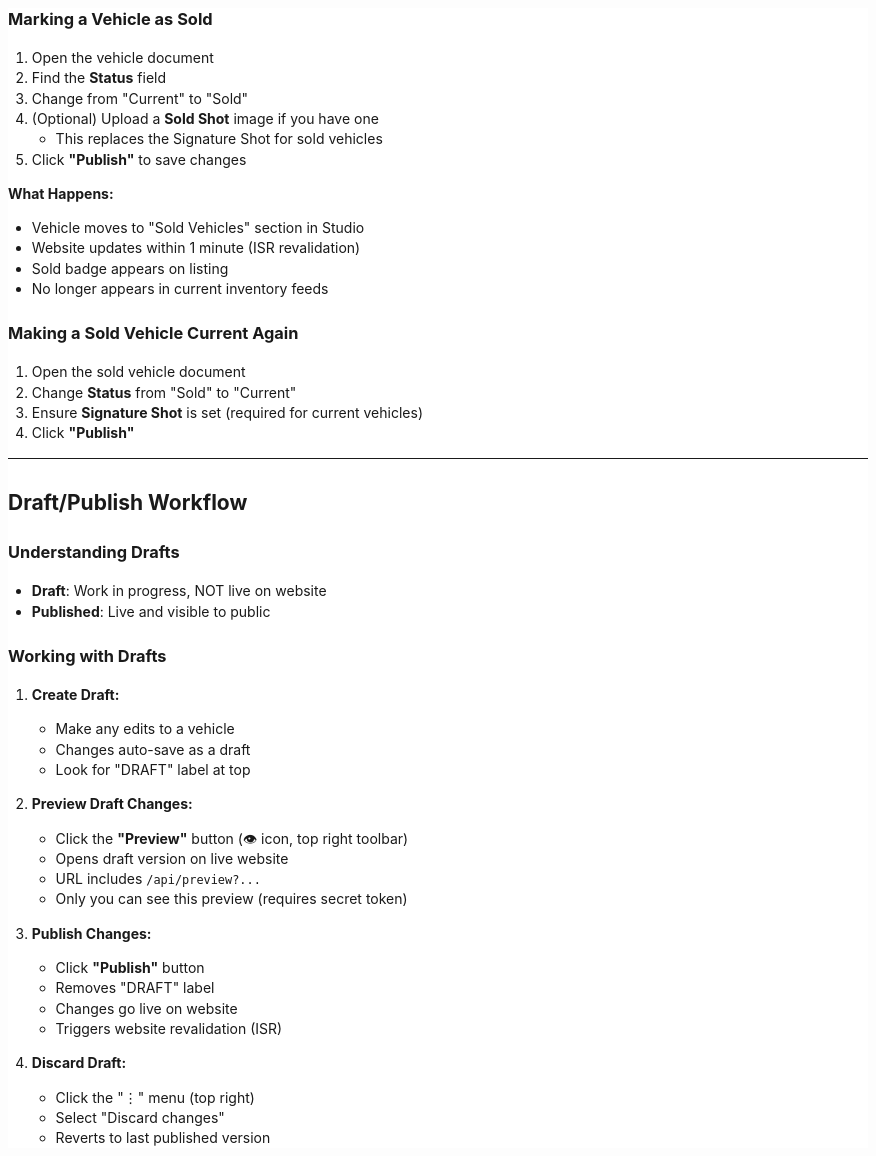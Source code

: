 ### Marking a Vehicle as Sold

1. Open the vehicle document
2. Find the **Status** field
3. Change from "Current" to "Sold"
4. (Optional) Upload a **Sold Shot** image if you have one
   - This replaces the Signature Shot for sold vehicles
5. Click **"Publish"** to save changes

**What Happens:**
- Vehicle moves to "Sold Vehicles" section in Studio
- Website updates within 1 minute (ISR revalidation)
- Sold badge appears on listing
- No longer appears in current inventory feeds

### Making a Sold Vehicle Current Again

1. Open the sold vehicle document
2. Change **Status** from "Sold" to "Current"
3. Ensure **Signature Shot** is set (required for current vehicles)
4. Click **"Publish"**

---

## Draft/Publish Workflow

### Understanding Drafts

- **Draft**: Work in progress, NOT live on website
- **Published**: Live and visible to public

### Working with Drafts

1. **Create Draft:**
   - Make any edits to a vehicle
   - Changes auto-save as a draft
   - Look for "DRAFT" label at top

2. **Preview Draft Changes:**
   - Click the **"Preview"** button (👁️ icon, top right toolbar)
   - Opens draft version on live website
   - URL includes `/api/preview?...`
   - Only you can see this preview (requires secret token)

3. **Publish Changes:**
   - Click **"Publish"** button
   - Removes "DRAFT" label
   - Changes go live on website
   - Triggers website revalidation (ISR)

4. **Discard Draft:**
   - Click the "⋮" menu (top right)
   - Select "Discard changes"
   - Reverts to last published version
